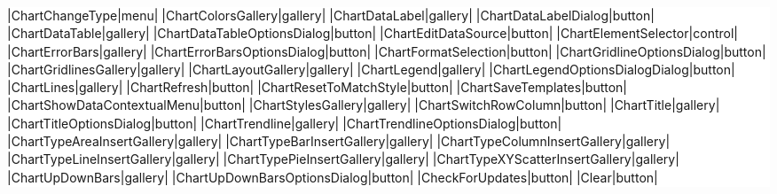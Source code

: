 |ChartChangeType|menu|
|ChartColorsGallery|gallery|
|ChartDataLabel|gallery|
|ChartDataLabelDialog|button|
|ChartDataTable|gallery|
|ChartDataTableOptionsDialog|button|
|ChartEditDataSource|button|
|ChartElementSelector|control|
|ChartErrorBars|gallery|
|ChartErrorBarsOptionsDialog|button|
|ChartFormatSelection|button|
|ChartGridlineOptionsDialog|button|
|ChartGridlinesGallery|gallery|
|ChartLayoutGallery|gallery|
|ChartLegend|gallery|
|ChartLegendOptionsDialogDialog|button|
|ChartLines|gallery|
|ChartRefresh|button|
|ChartResetToMatchStyle|button|
|ChartSaveTemplates|button|
|ChartShowDataContextualMenu|button|
|ChartStylesGallery|gallery|
|ChartSwitchRowColumn|button|
|ChartTitle|gallery|
|ChartTitleOptionsDialog|button|
|ChartTrendline|gallery|
|ChartTrendlineOptionsDialog|button|
|ChartTypeAreaInsertGallery|gallery|
|ChartTypeBarInsertGallery|gallery|
|ChartTypeColumnInsertGallery|gallery|
|ChartTypeLineInsertGallery|gallery|
|ChartTypePieInsertGallery|gallery|
|ChartTypeXYScatterInsertGallery|gallery|
|ChartUpDownBars|gallery|
|ChartUpDownBarsOptionsDialog|button|
|CheckForUpdates|button|
|Clear|button|
